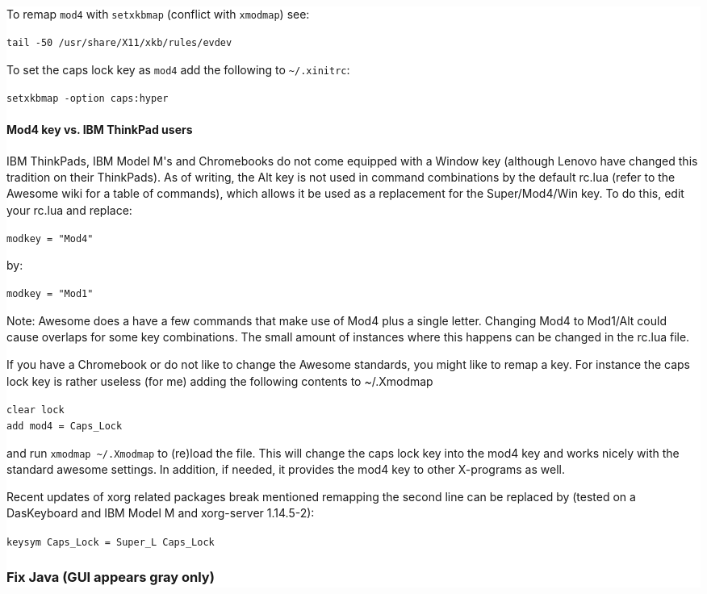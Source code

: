 To remap `mod4` with `setxkbmap` (conflict with `xmodmap`) see:

```
tail -50 /usr/share/X11/xkb/rules/evdev

```

To set the caps lock key as `mod4` add the following to `~/.xinitrc`:

```
setxkbmap -option caps:hyper

```

#### Mod4 key vs. IBM ThinkPad users

IBM ThinkPads, IBM Model M's and Chromebooks do not come equipped with a Window key (although Lenovo have changed this tradition on their ThinkPads). As of writing, the Alt key is not used in command combinations by the default rc.lua (refer to the Awesome wiki for a table of commands), which allows it be used as a replacement for the Super/Mod4/Win key. To do this, edit your rc.lua and replace:

```
modkey = "Mod4"

```

by:

```
modkey = "Mod1"

```

Note: Awesome does a have a few commands that make use of Mod4 plus a single letter. Changing Mod4 to Mod1/Alt could cause overlaps for some key combinations. The small amount of instances where this happens can be changed in the rc.lua file.

If you have a Chromebook or do not like to change the Awesome standards, you might like to remap a key. For instance the caps lock key is rather useless (for me) adding the following contents to ~/.Xmodmap

```
clear lock
add mod4 = Caps_Lock

```

and run `xmodmap ~/.Xmodmap` to (re)load the file. This will change the caps lock key into the mod4 key and works nicely with the standard awesome settings. In addition, if needed, it provides the mod4 key to other X-programs as well.

Recent updates of xorg related packages break mentioned remapping the second line can be replaced by (tested on a DasKeyboard and IBM Model M and xorg-server 1.14.5-2):

```
keysym Caps_Lock = Super_L Caps_Lock

```

### Fix Java (GUI appears gray only)
